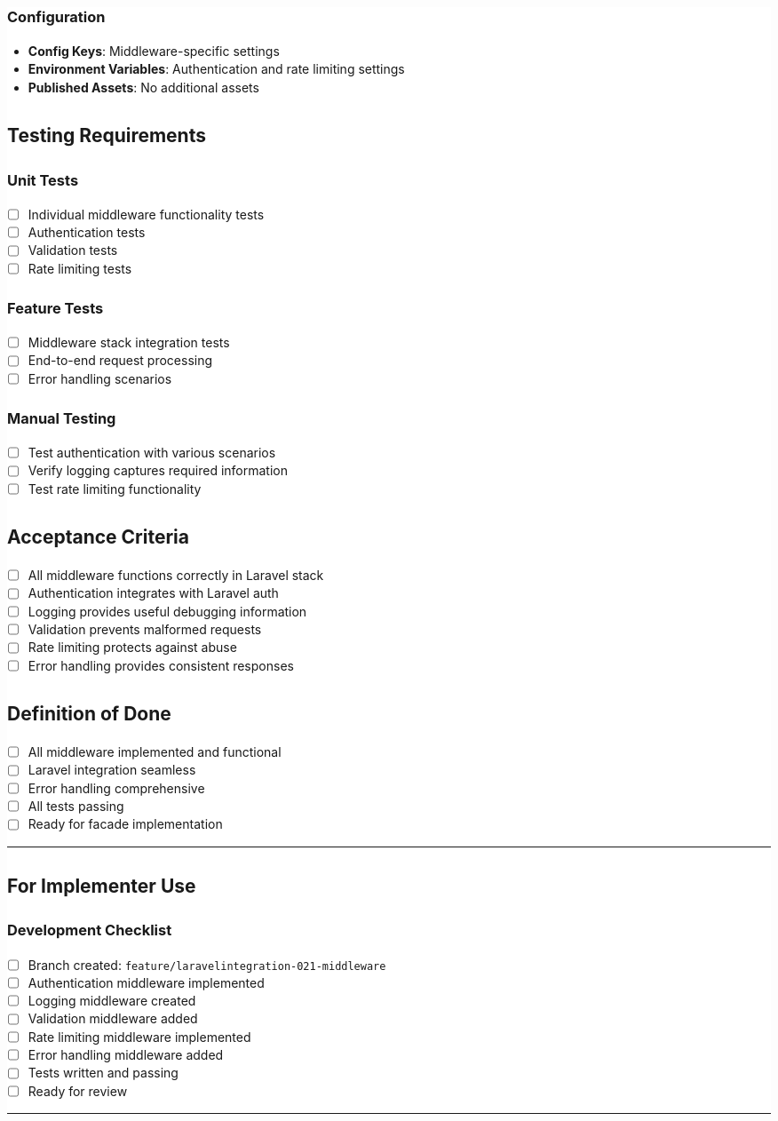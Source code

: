 ### Configuration
- **Config Keys**: Middleware-specific settings
- **Environment Variables**: Authentication and rate limiting settings
- **Published Assets**: No additional assets

## Testing Requirements

### Unit Tests
- [ ] Individual middleware functionality tests
- [ ] Authentication tests
- [ ] Validation tests
- [ ] Rate limiting tests

### Feature Tests
- [ ] Middleware stack integration tests
- [ ] End-to-end request processing
- [ ] Error handling scenarios

### Manual Testing
- [ ] Test authentication with various scenarios
- [ ] Verify logging captures required information
- [ ] Test rate limiting functionality

## Acceptance Criteria
- [ ] All middleware functions correctly in Laravel stack
- [ ] Authentication integrates with Laravel auth
- [ ] Logging provides useful debugging information
- [ ] Validation prevents malformed requests
- [ ] Rate limiting protects against abuse
- [ ] Error handling provides consistent responses

## Definition of Done
- [ ] All middleware implemented and functional
- [ ] Laravel integration seamless
- [ ] Error handling comprehensive
- [ ] All tests passing
- [ ] Ready for facade implementation

---

## For Implementer Use

### Development Checklist
- [ ] Branch created: `feature/laravelintegration-021-middleware`
- [ ] Authentication middleware implemented
- [ ] Logging middleware created
- [ ] Validation middleware added
- [ ] Rate limiting middleware implemented
- [ ] Error handling middleware added
- [ ] Tests written and passing
- [ ] Ready for review

---